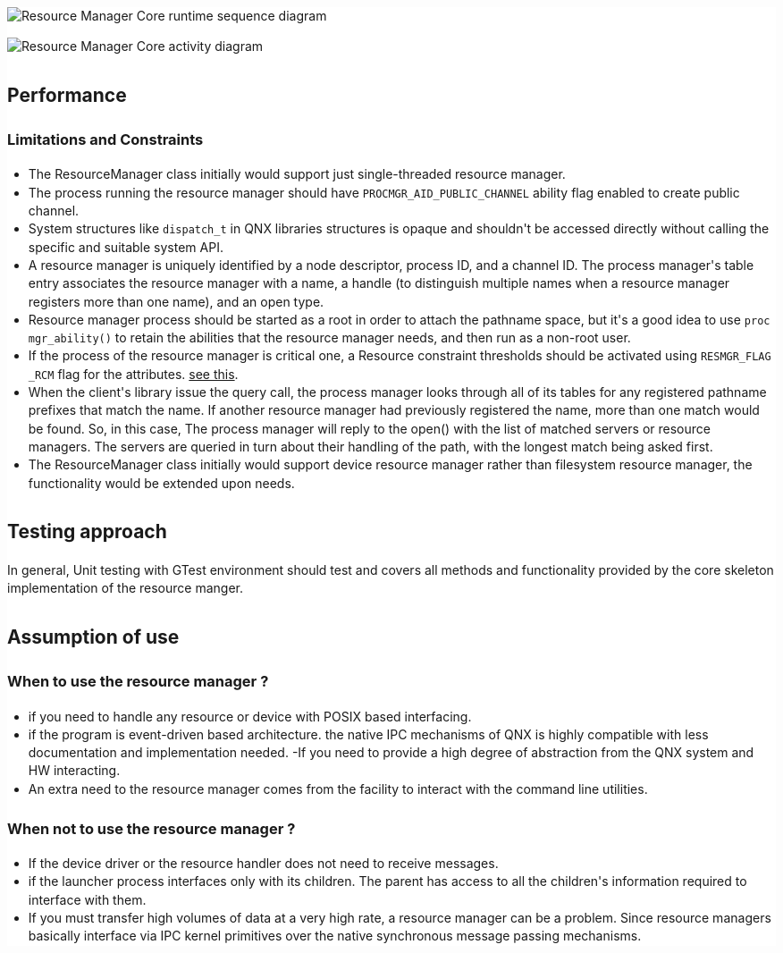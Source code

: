 ![Resource Manager Core runtime sequence diagram](https://www.plantuml.com/plantuml/proxy?src=https://raw.githubusercontent.com/swh/ddad_score/os/utils/qnx/resource_manager/detailed_design/ResourceManager_RuntimeSequenceDiagram.uxf?ref=625310cf30c6614b4bfeb26ab2df812618179c03)

![Resource Manager Core activity diagram](https://www.plantuml.com/plantuml/proxy?src=https://raw.githubusercontent.com/swh/ddad_score/os/utils/qnx/resource_manager/detailed_design/ResourceManager_ActivityDiagram.uxf?ref=625310cf30c6614b4bfeb26ab2df812618179c03)

## Performance
### Limitations and Constraints
- The ResourceManager class initially would support just single-threaded resource manager.
- The process running the resource manager should have `PROCMGR_AID_PUBLIC_CHANNEL` ability flag enabled to create public channel.
- System structures like `dispatch_t` in QNX libraries structures is opaque and shouldn't be accessed directly without calling the specific and suitable system API.
- A resource manager is uniquely identified by a node descriptor, process ID, and a channel ID. The process manager's table entry associates the resource manager with a name, a handle (to distinguish multiple names when a resource manager registers more than one name), and an open type.
- Resource manager process should be started as a root in order to attach the pathname space, but it's a good idea to use `procmgr_ability()` to retain the abilities that the resource manager needs, and then run as a non-root user.
- If the process of the resource manager is critical one, a Resource constraint thresholds should be activated using `RESMGR_FLAG_RCM` flag for the attributes. [see this](https://www.qnx.com/developers/docs/7.1/#com.qnx.doc.neutrino.prog/topic/process_resource_constraint.html).
- When the client's library issue the query call, the process manager looks through all of its tables for any registered pathname prefixes that match the name. If another resource manager had previously registered the name, more than one match would be found. So, in this case, The process manager will reply to the open() with the list of matched servers or resource managers. The servers are queried in turn about their handling of the path, with the longest match being asked first.
- The ResourceManager class initially would support device resource manager rather than filesystem resource manager, the functionality would be extended upon needs.

## Testing approach
In general, Unit testing with GTest environment should test and covers all methods and functionality provided by the core skeleton implementation of the resource manger.
## Assumption of use
### When to use the resource manager ?
- if you need to handle any resource or device with POSIX based interfacing.
- if the program is event-driven based architecture. the native IPC mechanisms of QNX is highly compatible with less documentation and implementation needed.
-If you need to provide a high degree of abstraction from the QNX system and HW interacting.
- An extra need to the resource manager comes from the facility to interact with the command line utilities.
### When not to use the resource manager ?
- If the device driver or the resource handler does not need to receive messages.
-  if the launcher process interfaces only with its children. The parent has access to all the children's information required to interface with them.
-  If you must transfer high volumes of data at a very high rate, a resource manager can be a problem. Since resource managers basically interface via IPC kernel primitives over the native synchronous message passing mechanisms.
